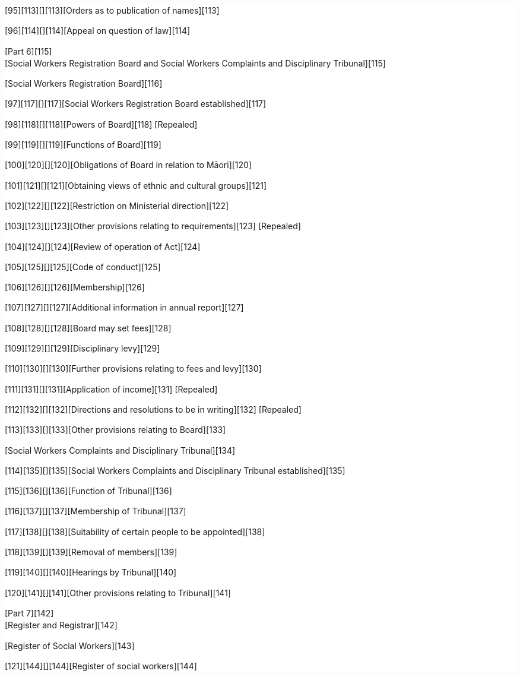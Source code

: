 [95][113][][113][Orders as to publication of names][113]

[96][114][][114][Appeal on question of law][114]

[Part 6][115]  
[Social Workers Registration Board and Social Workers Complaints and Disciplinary Tribunal][115]

[Social Workers Registration Board][116]

[97][117][][117][Social Workers Registration Board established][117]

[98][118][][118][Powers of Board][118] \[Repealed\]

[99][119][][119][Functions of Board][119]

[100][120][][120][Obligations of Board in relation to Māori][120]

[101][121][][121][Obtaining views of ethnic and cultural groups][121]

[102][122][][122][Restriction on Ministerial direction][122]

[103][123][][123][Other provisions relating to requirements][123] \[Repealed\]

[104][124][][124][Review of operation of Act][124]

[105][125][][125][Code of conduct][125]

[106][126][][126][Membership][126]

[107][127][][127][Additional information in annual report][127]

[108][128][][128][Board may set fees][128]

[109][129][][129][Disciplinary levy][129]

[110][130][][130][Further provisions relating to fees and levy][130]

[111][131][][131][Application of income][131] \[Repealed\]

[112][132][][132][Directions and resolutions to be in writing][132] \[Repealed\]

[113][133][][133][Other provisions relating to Board][133]

[Social Workers Complaints and Disciplinary Tribunal][134]

[114][135][][135][Social Workers Complaints and Disciplinary Tribunal established][135]

[115][136][][136][Function of Tribunal][136]

[116][137][][137][Membership of Tribunal][137]

[117][138][][138][Suitability of certain people to be appointed][138]

[118][139][][139][Removal of members][139]

[119][140][][140][Hearings by Tribunal][140]

[120][141][][141][Other provisions relating to Tribunal][141]

[Part 7][142]  
[Register and Registrar][142]

[Register of Social Workers][143]

[121][144][][144][Register of social workers][144]
